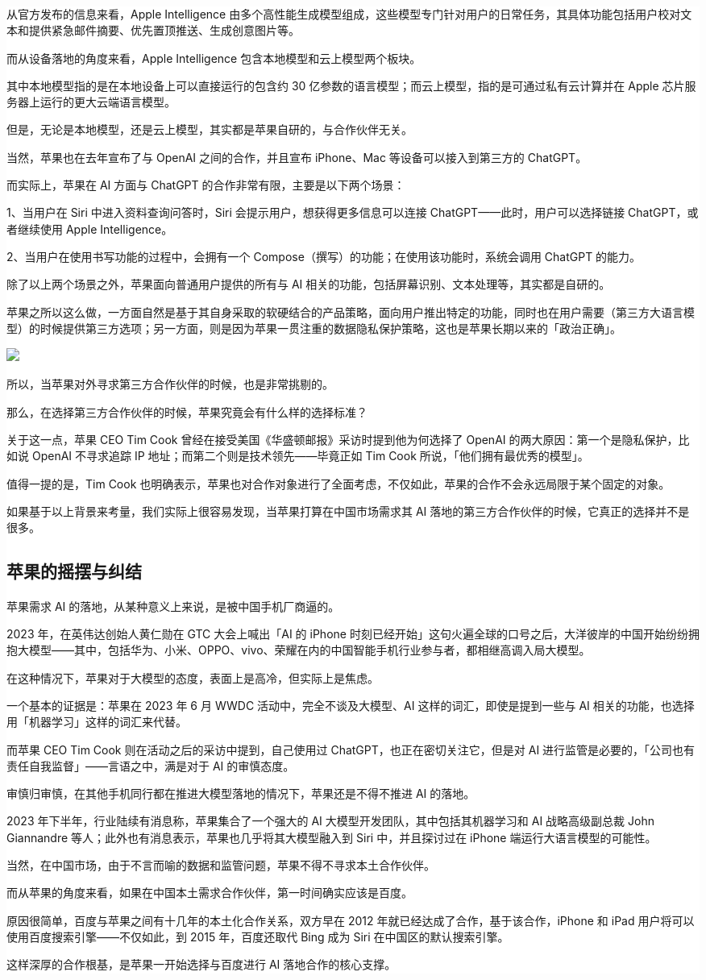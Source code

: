 从官方发布的信息来看，Apple Intelligence 由多个高性能生成模型组成，这些模型专门针对用户的日常任务，其具体功能包括用户校对文本和提供紧急邮件摘要、优先置顶推送、生成创意图片等。

而从设备落地的角度来看，Apple Intelligence 包含本地模型和云上模型两个板块。

其中本地模型指的是在本地设备上可以直接运行的包含约 30 亿参数的语言模型；而云上模型，指的是可通过私有云计算并在 Apple 芯片服务器上运行的更大云端语言模型。

但是，无论是本地模型，还是云上模型，其实都是苹果自研的，与合作伙伴无关。

当然，苹果也在去年宣布了与 OpenAI 之间的合作，并且宣布 iPhone、Mac 等设备可以接入到第三方的 ChatGPT。

而实际上，苹果在 AI 方面与 ChatGPT 的合作非常有限，主要是以下两个场景：

1、当用户在 Siri 中进入资料查询问答时，Siri 会提示用户，想获得更多信息可以连接 ChatGPT——此时，用户可以选择链接 ChatGPT，或者继续使用 Apple Intelligence。

2、当用户在使用书写功能的过程中，会拥有一个 Compose（撰写）的功能；在使用该功能时，系统会调用 ChatGPT 的能力。

除了以上两个场景之外，苹果面向普通用户提供的所有与 AI 相关的功能，包括屏幕识别、文本处理等，其实都是自研的。

苹果之所以这么做，一方面自然是基于其自身采取的软硬结合的产品策略，面向用户推出特定的功能，同时也在用户需要（第三方大语言模型）的时候提供第三方选项；另一方面，则是因为苹果一贯注重的数据隐私保护策略，这也是苹果长期以来的「政治正确」。

![](https://image.woshipm.com/2025/05/23/c4e51f6a-378e-11f0-a590-00163e09d72f.png)

所以，当苹果对外寻求第三方合作伙伴的时候，也是非常挑剔的。

那么，在选择第三方合作伙伴的时候，苹果究竟会有什么样的选择标准？

关于这一点，苹果 CEO Tim Cook 曾经在接受美国《华盛顿邮报》采访时提到他为何选择了 OpenAI 的两大原因：第一个是隐私保护，比如说 OpenAI 不寻求追踪 IP 地址；而第二个则是技术领先——毕竟正如 Tim Cook 所说，「他们拥有最优秀的模型」。

值得一提的是，Tim Cook 也明确表示，苹果也对合作对象进行了全面考虑，不仅如此，苹果的合作不会永远局限于某个固定的对象。

如果基于以上背景来考量，我们实际上很容易发现，当苹果打算在中国市场需求其 AI 落地的第三方合作伙伴的时候，它真正的选择并不是很多。

## 苹果的摇摆与纠结

苹果需求 AI 的落地，从某种意义上来说，是被中国手机厂商逼的。

2023 年，在英伟达创始人黄仁勋在 GTC 大会上喊出「AI 的 iPhone 时刻已经开始」这句火遍全球的口号之后，大洋彼岸的中国开始纷纷拥抱大模型——其中，包括华为、小米、OPPO、vivo、荣耀在内的中国智能手机行业参与者，都相继高调入局大模型。

在这种情况下，苹果对于大模型的态度，表面上是高冷，但实际上是焦虑。

一个基本的证据是：苹果在 2023 年 6 月 WWDC 活动中，完全不谈及大模型、AI 这样的词汇，即使是提到一些与 AI 相关的功能，也选择用「机器学习」这样的词汇来代替。

而苹果 CEO Tim Cook 则在活动之后的采访中提到，自己使用过 ChatGPT，也正在密切关注它，但是对 AI 进行监管是必要的，「公司也有责任自我监督」——言语之中，满是对于 AI 的审慎态度。

审慎归审慎，在其他手机同行都在推进大模型落地的情况下，苹果还是不得不推进 AI 的落地。

2023 年下半年，行业陆续有消息称，苹果集合了一个强大的 AI 大模型开发团队，其中包括其机器学习和 AI 战略高级副总裁 John Giannandre 等人；此外也有消息表示，苹果也几乎将其大模型融入到 Siri 中，并且探讨过在 iPhone 端运行大语言模型的可能性。

当然，在中国市场，由于不言而喻的数据和监管问题，苹果不得不寻求本土合作伙伴。

而从苹果的角度来看，如果在中国本土需求合作伙伴，第一时间确实应该是百度。

原因很简单，百度与苹果之间有十几年的本土化合作关系，双方早在 2012 年就已经达成了合作，基于该合作，iPhone 和 iPad 用户将可以使用百度搜索引擎——不仅如此，到 2015 年，百度还取代 Bing 成为 Siri 在中国区的默认搜索引擎。

这样深厚的合作根基，是苹果一开始选择与百度进行 AI 落地合作的核心支撑。
